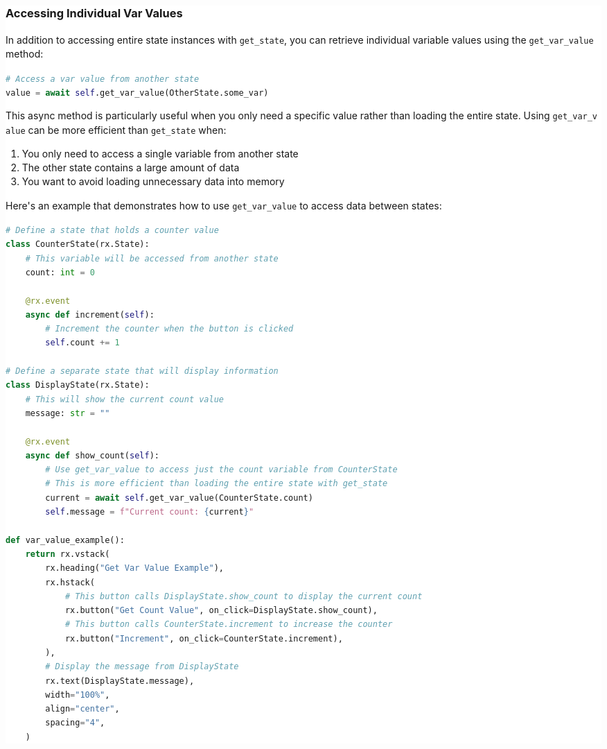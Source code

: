 ### Accessing Individual Var Values

In addition to accessing entire state instances with `get_state`, you can retrieve individual variable values using the `get_var_value` method:

```python
# Access a var value from another state
value = await self.get_var_value(OtherState.some_var)
```

This async method is particularly useful when you only need a specific value rather than loading the entire state. Using `get_var_value` can be more efficient than `get_state` when:

1. You only need to access a single variable from another state
2. The other state contains a large amount of data
3. You want to avoid loading unnecessary data into memory

Here's an example that demonstrates how to use `get_var_value` to access data between states:

```python demo exec
# Define a state that holds a counter value
class CounterState(rx.State):
    # This variable will be accessed from another state
    count: int = 0
    
    @rx.event
    async def increment(self):
        # Increment the counter when the button is clicked
        self.count += 1

# Define a separate state that will display information
class DisplayState(rx.State):
    # This will show the current count value
    message: str = ""
    
    @rx.event
    async def show_count(self):
        # Use get_var_value to access just the count variable from CounterState
        # This is more efficient than loading the entire state with get_state
        current = await self.get_var_value(CounterState.count)
        self.message = f"Current count: {current}"

def var_value_example():
    return rx.vstack(
        rx.heading("Get Var Value Example"),
        rx.hstack(
            # This button calls DisplayState.show_count to display the current count
            rx.button("Get Count Value", on_click=DisplayState.show_count),
            # This button calls CounterState.increment to increase the counter
            rx.button("Increment", on_click=CounterState.increment),
        ),
        # Display the message from DisplayState
        rx.text(DisplayState.message),
        width="100%",
        align="center",
        spacing="4",
    )
```
